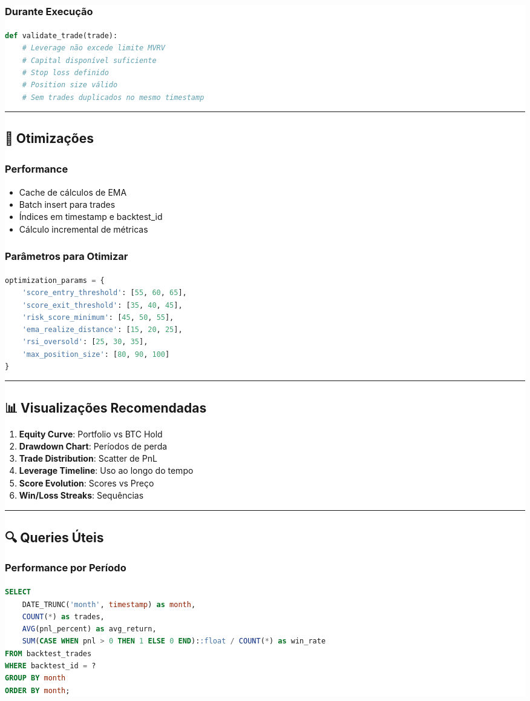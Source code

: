 ### Durante Execução
```python
def validate_trade(trade):
    # Leverage não excede limite MVRV
    # Capital disponível suficiente
    # Stop loss definido
    # Position size válido
    # Sem trades duplicados no mesmo timestamp
```

---

## 🚀 Otimizações

### Performance
- Cache de cálculos de EMA
- Batch insert para trades
- Índices em timestamp e backtest_id
- Cálculo incremental de métricas

### Parâmetros para Otimizar
```python
optimization_params = {
    'score_entry_threshold': [55, 60, 65],
    'score_exit_threshold': [35, 40, 45],
    'risk_score_minimum': [45, 50, 55],
    'ema_realize_distance': [15, 20, 25],
    'rsi_oversold': [25, 30, 35],
    'max_position_size': [80, 90, 100]
}
```

---

## 📊 Visualizações Recomendadas

1. **Equity Curve**: Portfolio vs BTC Hold
2. **Drawdown Chart**: Períodos de perda
3. **Trade Distribution**: Scatter de PnL
4. **Leverage Timeline**: Uso ao longo do tempo
5. **Score Evolution**: Scores vs Preço
6. **Win/Loss Streaks**: Sequências

---

## 🔍 Queries Úteis

### Performance por Período
```sql
SELECT 
    DATE_TRUNC('month', timestamp) as month,
    COUNT(*) as trades,
    AVG(pnl_percent) as avg_return,
    SUM(CASE WHEN pnl > 0 THEN 1 ELSE 0 END)::float / COUNT(*) as win_rate
FROM backtest_trades
WHERE backtest_id = ?
GROUP BY month
ORDER BY month;
```
